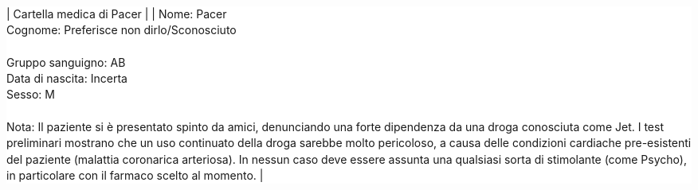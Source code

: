| Cartella medica di Pacer                                                            |                                       | Nome: Pacer <br>Cognome: Preferisce non dirlo/Sconosciuto<br><br>Gruppo sanguigno: AB<br>Data di nascita: Incerta<br>Sesso: M<br><br>Nota: Il paziente si è presentato spinto da amici, denunciando una forte dipendenza da una droga conosciuta come Jet. I test preliminari mostrano che un uso continuato della droga sarebbe molto pericoloso, a causa delle condizioni cardiache pre-esistenti del paziente (malattia coronarica arteriosa). In nessun caso deve essere assunta una qualsiasi sorta di stimolante (come Psycho), in particolare con il farmaco scelto al momento.                                                                                                                                                                                                                                                                                                                                                                                                                                                                                                                                                                                                                                                                                                                                                                                                                                                                                                                                                                                                                                                                                                                                                                                                                                                                                                                                                                                                                                                                                                                                                                                                                                                                                                                                                                                                                                                                                                                                                                                                                                                                                                                                                                                                                                                                                                                                                                                                                                                                                                                                                                                                                                                                                                                                                                                                                                                                                                                                                                                                                                                                                                                          |
